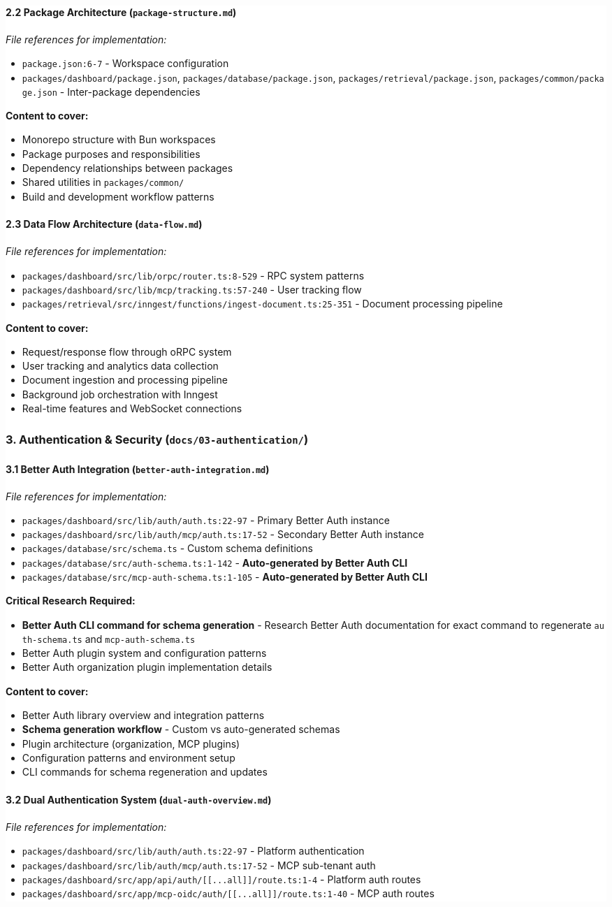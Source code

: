 #### 2.2 **Package Architecture** (`package-structure.md`)
*File references for implementation:*
- `package.json:6-7` - Workspace configuration
- `packages/dashboard/package.json`, `packages/database/package.json`, `packages/retrieval/package.json`, `packages/common/package.json` - Inter-package dependencies

**Content to cover:**
- Monorepo structure with Bun workspaces
- Package purposes and responsibilities
- Dependency relationships between packages
- Shared utilities in `packages/common/`
- Build and development workflow patterns

#### 2.3 **Data Flow Architecture** (`data-flow.md`)
*File references for implementation:*
- `packages/dashboard/src/lib/orpc/router.ts:8-529` - RPC system patterns
- `packages/dashboard/src/lib/mcp/tracking.ts:57-240` - User tracking flow
- `packages/retrieval/src/inngest/functions/ingest-document.ts:25-351` - Document processing pipeline

**Content to cover:**
- Request/response flow through oRPC system
- User tracking and analytics data collection
- Document ingestion and processing pipeline
- Background job orchestration with Inngest
- Real-time features and WebSocket connections

### 3. **Authentication & Security** (`docs/03-authentication/`)

#### 3.1 **Better Auth Integration** (`better-auth-integration.md`)
*File references for implementation:*
- `packages/dashboard/src/lib/auth/auth.ts:22-97` - Primary Better Auth instance
- `packages/dashboard/src/lib/auth/mcp/auth.ts:17-52` - Secondary Better Auth instance
- `packages/database/src/schema.ts` - Custom schema definitions
- `packages/database/src/auth-schema.ts:1-142` - **Auto-generated by Better Auth CLI**
- `packages/database/src/mcp-auth-schema.ts:1-105` - **Auto-generated by Better Auth CLI**

**Critical Research Required:**
- **Better Auth CLI command for schema generation** - Research Better Auth documentation for exact command to regenerate `auth-schema.ts` and `mcp-auth-schema.ts`
- Better Auth plugin system and configuration patterns
- Better Auth organization plugin implementation details

**Content to cover:**
- Better Auth library overview and integration patterns
- **Schema generation workflow** - Custom vs auto-generated schemas
- Plugin architecture (organization, MCP plugins)
- Configuration patterns and environment setup
- CLI commands for schema regeneration and updates

#### 3.2 **Dual Authentication System** (`dual-auth-overview.md`)
*File references for implementation:*
- `packages/dashboard/src/lib/auth/auth.ts:22-97` - Platform authentication
- `packages/dashboard/src/lib/auth/mcp/auth.ts:17-52` - MCP sub-tenant auth
- `packages/dashboard/src/app/api/auth/[[...all]]/route.ts:1-4` - Platform auth routes
- `packages/dashboard/src/app/mcp-oidc/auth/[[...all]]/route.ts:1-40` - MCP auth routes
